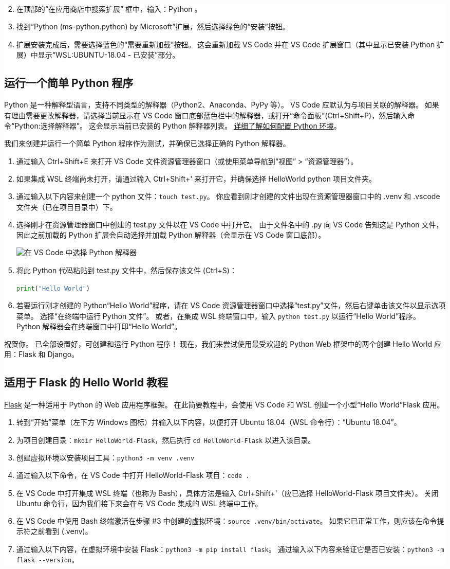 2. 在顶部的“在应用商店中搜索扩展”  框中，输入：Python  。

3. 找到“Python (ms-python.python) by Microsoft”扩展，然后选择绿色的“安装”按钮。

4. 扩展安装完成后，需要选择蓝色的“需要重新加载”按钮。 这会重新加载 VS Code 并在 VS Code 扩展窗口（其中显示已安装 Python 扩展）中显示“WSL:UBUNTU-18.04 - 已安装”部分。

## <a name="run-a-simple-python-program"></a>运行一个简单 Python 程序

Python 是一种解释型语言，支持不同类型的解释器（Python2、Anaconda、PyPy 等）。 VS Code 应默认为与项目关联的解释器。 如果有理由需要更改解释器，请选择当前显示在 VS Code 窗口底部蓝色栏中的解释器，或打开“命令面板”(Ctrl+Shift+P)，然后输入命令“Python:选择解释器”。 这会显示当前已安装的 Python 解释器列表。 [详细了解如何配置 Python 环境](https://code.visualstudio.com/docs/python/environments)。

我们来创建并运行一个简单 Python 程序作为测试，并确保已选择正确的 Python 解释器。

1. 通过输入 Ctrl+Shift+E 来打开 VS Code 文件资源管理器窗口（或使用菜单导航到“视图” > “资源管理器”）。

2. 如果集成 WSL 终端尚未打开，请通过输入 Ctrl+Shift+' 来打开它，并确保选择 HelloWorld python 项目文件夹。

3. 通过输入以下内容来创建一个 python 文件：`touch test.py`。 你应看到刚才创建的文件出现在资源管理器窗口中的 .venv 和 .vscode 文件夹（已在项目目录中）下。

4. 选择刚才在资源管理器窗口中创建的 test.py 文件以在 VS Code 中打开它。 由于文件名中的 .py 向 VS Code 告知这是 Python 文件，因此之前加载的 Python 扩展会自动选择并加载 Python 解释器（会显示在 VS Code 窗口底部）。

    ![在 VS Code 中选择 Python 解释器](../images/interpreterselection.gif)

5. 将此 Python 代码粘贴到 test.py 文件中，然后保存该文件 (Ctrl+S)： 

    ```python
    print("Hello World")
    ```

6. 若要运行刚才创建的 Python“Hello World”程序，请在 VS Code 资源管理器窗口中选择“test.py”文件，然后右键单击该文件以显示选项菜单。 选择“在终端中运行 Python 文件”。 或者，在集成 WSL 终端窗口中，输入 `python test.py` 以运行“Hello World”程序。 Python 解释器会在终端窗口中打印“Hello World”。

祝贺你。 已全部设置好，可创建和运行 Python 程序！ 现在，我们来尝试使用最受欢迎的 Python Web 框架中的两个创建 Hello World 应用：Flask 和 Django。

## <a name="hello-world-tutorial-for-flask"></a>适用于 Flask 的 Hello World 教程

[Flask](http://flask.pocoo.org/) 是一种适用于 Python 的 Web 应用程序框架。 在此简要教程中，会使用 VS Code 和 WSL 创建一个小型“Hello World”Flask 应用。

1. 转到“开始”菜单（左下方 Windows 图标）并输入以下内容，以便打开 Ubuntu 18.04（WSL 命令行）：“Ubuntu 18.04”。

2. 为项目创建目录：`mkdir HelloWorld-Flask`，然后执行 `cd HelloWorld-Flask` 以进入该目录。

3. 创建虚拟环境以安装项目工具：`python3 -m venv .venv`

4. 通过输入以下命令，在 VS Code 中打开 HelloWorld-Flask 项目：`code .`

5. 在 VS Code 中打开集成 WSL 终端（也称为 Bash），具体方法是输入 Ctrl+Shift+'（应已选择 HelloWorld-Flask 项目文件夹）。 关闭 Ubuntu 命令行，因为我们接下来会在与 VS Code 集成的 WSL 终端中工作。

6. 在 VS Code 中使用 Bash 终端激活在步骤 #3 中创建的虚拟环境：`source .venv/bin/activate`。 如果它已正常工作，则应该在命令提示符之前看到 (.venv)。

7. 通过输入以下内容，在虚拟环境中安装 Flask：`python3 -m pip install flask`。 通过输入以下内容来验证它是否已安装：`python3 -m flask --version`。
